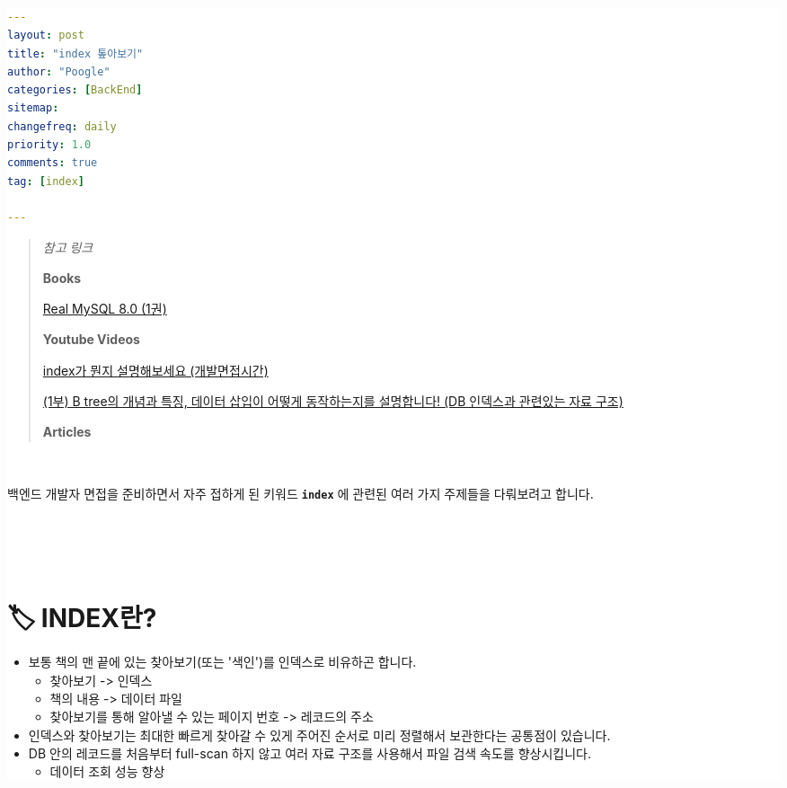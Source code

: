 ```yaml
---
layout: post
title: "index 톺아보기"
author: "Poogle"
categories: [BackEnd]
sitemap:
changefreq: daily
priority: 1.0
comments: true
tag: [index]

---
```


> _참고 링크_
> 
> **Books** 
> 
> [Real MySQL 8.0 (1권)](http://www.yes24.com/Product/Goods/103415627)
> 
> **Youtube Videos** 
> 
> [index가 뭔지 설명해보세요 (개발면접시간)](https://youtu.be/iNvYsGKelYs)
> 
> [(1부) B tree의 개념과 특징, 데이터 삽입이 어떻게 동작하는지를 설명합니다! (DB 인덱스과 관련있는 자료 구조)](https://youtu.be/bqkcoSm_rCs)
> 
> **Articles**
> 
> []()

<br>

백엔드 개발자 면접을 준비하면서 자주 접하게 된 키워드 **`index`** 에 관련된 여러 가지 주제들을 다뤄보려고 합니다.

<br>

```text

```

<br>

# 🏷️ INDEX란?
* 보통 책의 맨 끝에 있는 찾아보기(또는 '색인')를 인덱스로 비유하곤 합니다.
  * 찾아보기 -> 인덱스
  * 책의 내용 -> 데이터 파일
  * 찾아보기를 통해 알아낼 수 있는 페이지 번호 -> 레코드의 주소
* 인덱스와 찾아보기는 최대한 빠르게 찾아갈 수 있게 주어진 순서로 미리 정렬해서 보관한다는 공통점이 있습니다.
* DB 안의 레코드를 처음부터 full-scan 하지 않고 여러 자료 구조를 사용해서 파일 검색 속도를 향상시킵니다.
  * 데이터 조회 성능 향상
